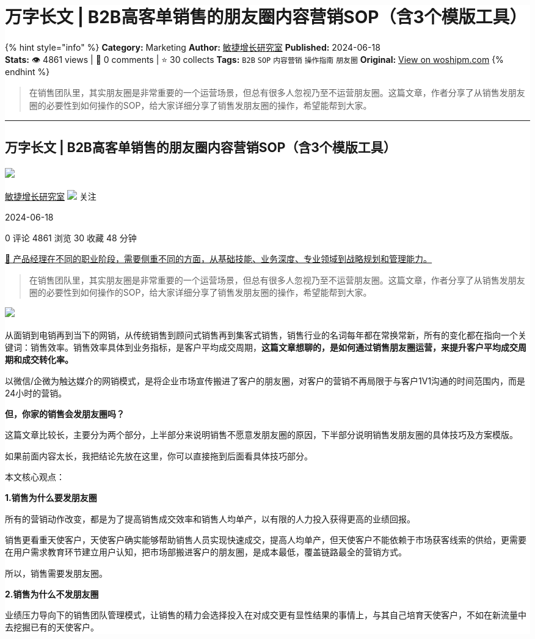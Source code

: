 # 万字长文 | B2B高客单销售的朋友圈内容营销SOP（含3个模版工具）
{% hint style="info" %}
**Category:** Marketing
**Author:** [敏捷增长研究室](https://www.woshipm.com/u/220868)
**Published:** 2024-06-18  
**Stats:** 👁️ 4861 views | 💬 0 comments | ⭐ 30 collects
**Tags:** `B2B` `SOP` `内容营销` `操作指南` `朋友圈`
**Original:** [View on woshipm.com](https://www.woshipm.com/marketing/6070821.html)
{% endhint %}
> 在销售团队里，其实朋友圈是非常重要的一个运营场景，但总有很多人忽视乃至不运营朋友圈。这篇文章，作者分享了从销售发朋友圈的必要性到如何操作的SOP，给大家详细分享了销售发朋友圈的操作，希望能帮到大家。

---

## 万字长文 | B2B高客单销售的朋友圈内容营销SOP（含3个模版工具）

[![](https://static.woshipm.com/view/woshipm_api_def_20240621124333_3937.png?imageView2/1/w/72/h/72/q/100)](https://www.woshipm.com/u/220868)

[敏捷增长研究室](https://www.woshipm.com/u/220868) ![](https://static.woshipm.com/tag/1121_1@2x.png) 关注

2024-06-18

0 评论 4861 浏览 30 收藏 48 分钟

[🔗 产品经理在不同的职业阶段，需要侧重不同的方面，从基础技能、业务深度、专业领域到战略规划和管理能力。](https://ke.qidianla.com/courses/90pm)

> 在销售团队里，其实朋友圈是非常重要的一个运营场景，但总有很多人忽视乃至不运营朋友圈。这篇文章，作者分享了从销售发朋友圈的必要性到如何操作的SOP，给大家详细分享了销售发朋友圈的操作，希望能帮到大家。

![](https://image.woshipm.com/2023/04/14/b6fa4d54-daa1-11ed-9b82-00163e0b5ff3.png)

从面销到电销再到当下的网销，从传统销售到顾问式销售再到集客式销售，销售行业的名词每年都在常换常新，所有的变化都在指向一个关键词：销售效率。销售效率具体到业务指标，是客户平均成交周期，**这篇文章想聊的，是如何通过销售朋友圈运营，来提升客户平均成交周期和成交转化率。**

以微信/企微为触达媒介的网销模式，是将企业市场宣传搬进了客户的朋友圈，对客户的营销不再局限于与客户1V1沟通的时间范围内，而是24小时的营销。

**但，你家的销售会发朋友圈吗？**

这篇文章比较长，主要分为两个部分，上半部分来说明销售不愿意发朋友圈的原因，下半部分说明销售发朋友圈的具体技巧及方案模版。

如果前面内容太长，我把结论先放在这里，你可以直接拖到后面看具体技巧部分。

本文核心观点：

**1.销售为什么要发朋友圈**

所有的营销动作改变，都是为了提高销售成交效率和销售人均单产，以有限的人力投入获得更高的业绩回报。

销售更看重天使客户，天使客户确实能够帮助销售人员实现快速成交，提高人均单产，但天使客户不能依赖于市场获客线索的供给，更需要在用户需求教育环节建立用户认知，把市场部搬进客户的朋友圈，是成本最低，覆盖链路最全的营销方式。

所以，销售需要发朋友圈。

**2.销售为什么不发朋友圈**

业绩压力导向下的销售团队管理模式，让销售的精力会选择投入在对成交更有显性结果的事情上，与其自己培育天使客户，不如在新流量中去挖掘已有的天使客户。
